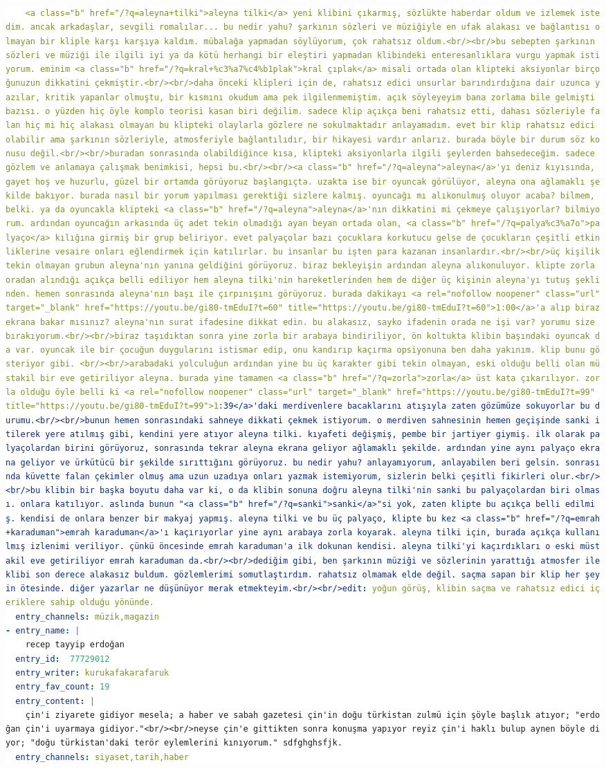 ```yaml
    <a class="b" href="/?q=aleyna+tilki">aleyna tilki</a> yeni klibini çıkarmış, sözlükte haberdar oldum ve izlemek istedim. ancak arkadaşlar, sevgili romalılar... bu nedir yahu? şarkının sözleri ve müziğiyle en ufak alakası ve bağlantısı olmayan bir kliple karşı karşıya kaldım. mübalağa yapmadan söylüyorum, çok rahatsız oldum.<br/><br/>bu sebepten şarkının sözleri ve müziği ile ilgili iyi ya da kötü herhangi bir eleştiri yapmadan klibindeki enteresanlıklara vurgu yapmak istiyorum. eminim <a class="b" href="/?q=kral+%c3%a7%c4%b1plak">kral çıplak</a> misali ortada olan klipteki aksiyonlar birçoğunuzun dikkatini çekmiştir.<br/><br/>daha önceki klipleri için de, rahatsız edici unsurlar barındırdığına dair uzunca yazılar, kritik yapanlar olmuştu, bir kısmını okudum ama pek ilgilenmemiştim. açık söyleyeyim bana zorlama bile gelmişti bazısı. o yüzden hiç öyle komplo teorisi kasan biri değilim. sadece klip açıkça beni rahatsız etti, dahası sözleriyle falan hiç mi hiç alakası olmayan bu klipteki olaylarla gözlere ne sokulmaktadır anlayamadım. evet bir klip rahatsız edici olabilir ama şarkının sözleriyle, atmosferiyle bağlantılıdır, bir hikayesi vardır anlarız. burada böyle bir durum söz konusu değil.<br/><br/>buradan sonrasında olabildiğince kısa, klipteki aksiyonlarla ilgili şeylerden bahsedeceğim. sadece gözlem ve anlamaya çalışmak benimkisi, hepsi bu.<br/><br/><a class="b" href="/?q=aleyna">aleyna</a>'yı deniz kıyısında, gayet hoş ve huzurlu, güzel bir ortamda görüyoruz başlangıçta. uzakta ise bir oyuncak görülüyor, aleyna ona ağlamaklı şekilde bakıyor. burada nasıl bir yorum yapılması gerektiği sizlere kalmış. oyuncağı mı alıkonulmuş oluyor acaba? bilmem, belki. ya da oyuncakla klipteki <a class="b" href="/?q=aleyna">aleyna</a>'nın dikkatini mi çekmeye çalışıyorlar? bilmiyorum. ardından oyuncağın arkasında üç adet tekin olmadığı ayan beyan ortada olan, <a class="b" href="/?q=palya%c3%a7o">palyaço</a> kılığına girmiş bir grup beliriyor. evet palyaçolar bazı çocuklara korkutucu gelse de çocukların çeşitli etkinliklerine vesaire onları eğlendirmek için katılırlar. bu insanlar bu işten para kazanan insanlardır.<br/><br/>üç kişilik tekin olmayan grubun aleyna'nın yanına geldiğini görüyoruz. biraz bekleyişin ardından aleyna alıkonuluyor. klipte zorla oradan alındığı açıkça belli ediliyor hem aleyna tilki'nin hareketlerinden hem de diğer üç kişinin aleyna'yı tutuş şeklinden. hemen sonrasında aleyna'nın başı ile çırpınışını görüyoruz. burada dakikayı <a rel="nofollow noopener" class="url" target="_blank" href="https://youtu.be/gi80-tmEduI?t=60" title="https://youtu.be/gi80-tmEduI?t=60">1:00</a>'a alıp biraz ekrana bakar mısınız? aleyna'nın surat ifadesine dikkat edin. bu alakasız, sayko ifadenin orada ne işi var? yorumu size bırakıyorum.<br/><br/>biraz taşıdıktan sonra yine zorla bir arabaya bindiriliyor, ön koltukta klibin başındaki oyuncak da var. oyuncak ile bir çocuğun duygularını istismar edip, onu kandırıp kaçırma opsiyonuna ben daha yakınım. klip bunu gösteriyor gibi. <br/><br/>arabadaki yolculuğun ardından yine bu üç karakter gibi tekin olmayan, eski olduğu belli olan müstakil bir eve getiriliyor aleyna. burada yine tamamen <a class="b" href="/?q=zorla">zorla</a> üst kata çıkarılıyor. zorla olduğu öyle belli ki <a rel="nofollow noopener" class="url" target="_blank" href="https://youtu.be/gi80-tmEduI?t=99" title="https://youtu.be/gi80-tmEduI?t=99">1:39</a>'daki merdivenlere bacaklarını atışıyla zaten gözümüze sokuyorlar bu durumu.<br/><br/>bunun hemen sonrasındaki sahneye dikkati çekmek istiyorum. o merdiven sahnesinin hemen geçişinde sanki itilerek yere atılmış gibi, kendini yere atıyor aleyna tilki. kıyafeti değişmiş, pembe bir jartiyer giymiş. ilk olarak palyaçolardan birini görüyoruz, sonrasında tekrar aleyna ekrana geliyor ağlamaklı şekilde. ardından yine aynı palyaço ekrana geliyor ve ürkütücü bir şekilde sırıttığını görüyoruz. bu nedir yahu? anlayamıyorum, anlayabilen beri gelsin. sonrasında küvette falan çekimler olmuş ama uzun uzadıya onları yazmak istemiyorum, sizlerin belki çeşitli fikirleri olur.<br/><br/>bu klibin bir başka boyutu daha var ki, o da klibin sonuna doğru aleyna tilki'nin sanki bu palyaçolardan biri olması. onlara katılıyor. aslında bunun "<a class="b" href="/?q=sanki">sanki</a>"si yok, zaten klipte bu açıkça belli edilmiş. kendisi de onlara benzer bir makyaj yapmış. aleyna tilki ve bu üç palyaço, klipte bu kez <a class="b" href="/?q=emrah+karaduman">emrah karaduman</a>'ı kaçırıyorlar yine aynı arabaya zorla koyarak. aleyna tilki için, burada açıkça kullanılmış izlenimi veriliyor. çünkü öncesinde emrah karaduman'a ilk dokunan kendisi. aleyna tilki'yi kaçırdıkları o eski müstakil eve getiriliyor emrah karaduman da.<br/><br/>dediğim gibi, ben şarkının müziği ve sözlerinin yarattığı atmosfer ile klibi son derece alakasız buldum. gözlemlerimi somutlaştırdım. rahatsız olmamak elde değil. saçma sapan bir klip her şeyin ötesinde. diğer yazarlar ne düşünüyor merak etmekteyim.<br/><br/>edit: yoğun görüş, klibin saçma ve rahatsız edici içeriklere sahip olduğu yönünde.
  entry_channels: müzik,magazin
- entry_name: |
    recep tayyip erdoğan
  entry_id:  77729012
  entry_writer: kurukafakarafaruk
  entry_fav_count: 19
  entry_content: |
    çin'i ziyarete gidiyor mesela; a haber ve sabah gazetesi çin'in doğu türkistan zulmü için şöyle başlık atıyor; "erdoğan çin'i uyarmaya gidiyor."<br/><br/>neyse çin'e gittikten sonra konuşma yapıyor reyiz çin'i haklı bulup aynen böyle diyor; "doğu türkistan'daki terör eylemlerini kınıyorum." sdfghghsfjk.
  entry_channels: siyaset,tarih,haber
```